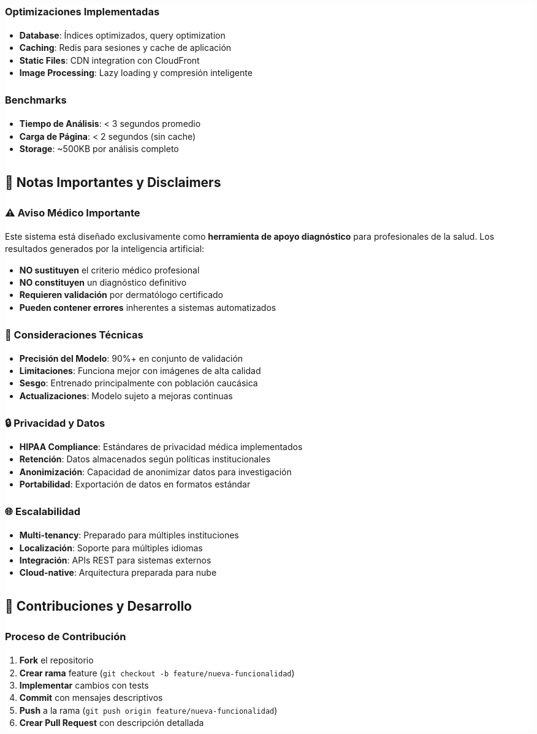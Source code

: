### Optimizaciones Implementadas

- **Database**: Índices optimizados, query optimization
- **Caching**: Redis para sesiones y cache de aplicación
- **Static Files**: CDN integration con CloudFront
- **Image Processing**: Lazy loading y compresión inteligente

### Benchmarks

- **Tiempo de Análisis**: < 3 segundos promedio
- **Carga de Página**: < 2 segundos (sin cache)
- **Storage**: ~500KB por análisis completo

## 📝 Notas Importantes y Disclaimers

### ⚠️ Aviso Médico Importante

Este sistema está diseñado exclusivamente como **herramienta de apoyo diagnóstico** para profesionales de la salud. Los resultados generados por la inteligencia artificial:

- **NO sustituyen** el criterio médico profesional
- **NO constituyen** un diagnóstico definitivo
- **Requieren validación** por dermatólogo certificado
- **Pueden contener errores** inherentes a sistemas automatizados

### 🔬 Consideraciones Técnicas

- **Precisión del Modelo**: 90%+ en conjunto de validación
- **Limitaciones**: Funciona mejor con imágenes de alta calidad
- **Sesgo**: Entrenado principalmente con población caucásica
- **Actualizaciones**: Modelo sujeto a mejoras continuas

### 🔒 Privacidad y Datos

- **HIPAA Compliance**: Estándares de privacidad médica implementados
- **Retención**: Datos almacenados según políticas institucionales
- **Anonimización**: Capacidad de anonimizar datos para investigación
- **Portabilidad**: Exportación de datos en formatos estándar

### 🌐 Escalabilidad

- **Multi-tenancy**: Preparado para múltiples instituciones
- **Localización**: Soporte para múltiples idiomas
- **Integración**: APIs REST para sistemas externos
- **Cloud-native**: Arquitectura preparada para nube

## 🤝 Contribuciones y Desarrollo

### Proceso de Contribución

1. **Fork** el repositorio
2. **Crear rama** feature (`git checkout -b feature/nueva-funcionalidad`)
3. **Implementar** cambios con tests
4. **Commit** con mensajes descriptivos
5. **Push** a la rama (`git push origin feature/nueva-funcionalidad`)
6. **Crear Pull Request** con descripción detallada
